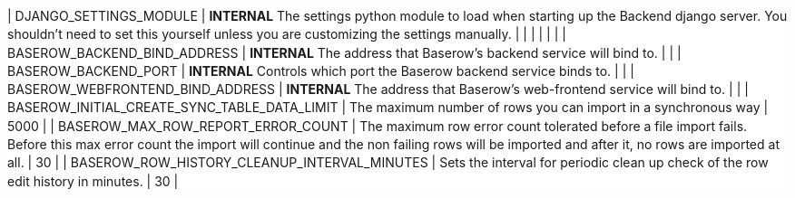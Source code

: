 | DJANGO\_SETTINGS\_MODULE                                            | **INTERNAL** The settings python module to load when starting up the Backend django server. You shouldn’t need to set this yourself unless you are customizing the settings manually.                                                                                                                                                                                                                                                                                                                                                                                                                                                                              |                        |
|                                                                     |                                                                                                                                                                                                                                                                                                                                                                                                                                                                                                                                                                                                                                                                    |                        |
| BASEROW\_BACKEND\_BIND\_ADDRESS                                     | **INTERNAL** The address that Baserow’s backend service will bind to.                                                                                                                                                                                                                                                                                                                                                                                                                                                                                                                                                                                              |                        |
| BASEROW\_BACKEND\_PORT                                              | **INTERNAL** Controls which port the Baserow backend service binds to.                                                                                                                                                                                                                                                                                                                                                                                                                                                                                                                                                                                             |                        |
| BASEROW\_WEBFRONTEND\_BIND\_ADDRESS                                 | **INTERNAL** The address that Baserow’s web-frontend service will bind to.                                                                                                                                                                                                                                                                                                                                                                                                                                                                                                                                                                                         |                        |
| BASEROW\_INITIAL\_CREATE\_SYNC\_TABLE\_DATA\_LIMIT                  | The maximum number of rows you can import in a synchronous way                                                                                                                                                                                                                                                                                                                                                                                                                                                                                                                                                                                                     | 5000                   |
| BASEROW\_MAX\_ROW\_REPORT\_ERROR\_COUNT                             | The maximum row error count tolerated before a file import fails. Before this max error count the import will continue and the non failing rows will be imported and after it, no rows are imported at all.                                                                                                                                                                                                                                                                                                                                                                                                                                                        | 30                     |
| BASEROW\_ROW\_HISTORY\_CLEANUP\_INTERVAL\_MINUTES                   | Sets the interval for periodic clean up check of the row edit history in minutes.                                                                                                                                                                                                                                                                                                                                                                                                                                                                                                                                                                                  | 30                     |